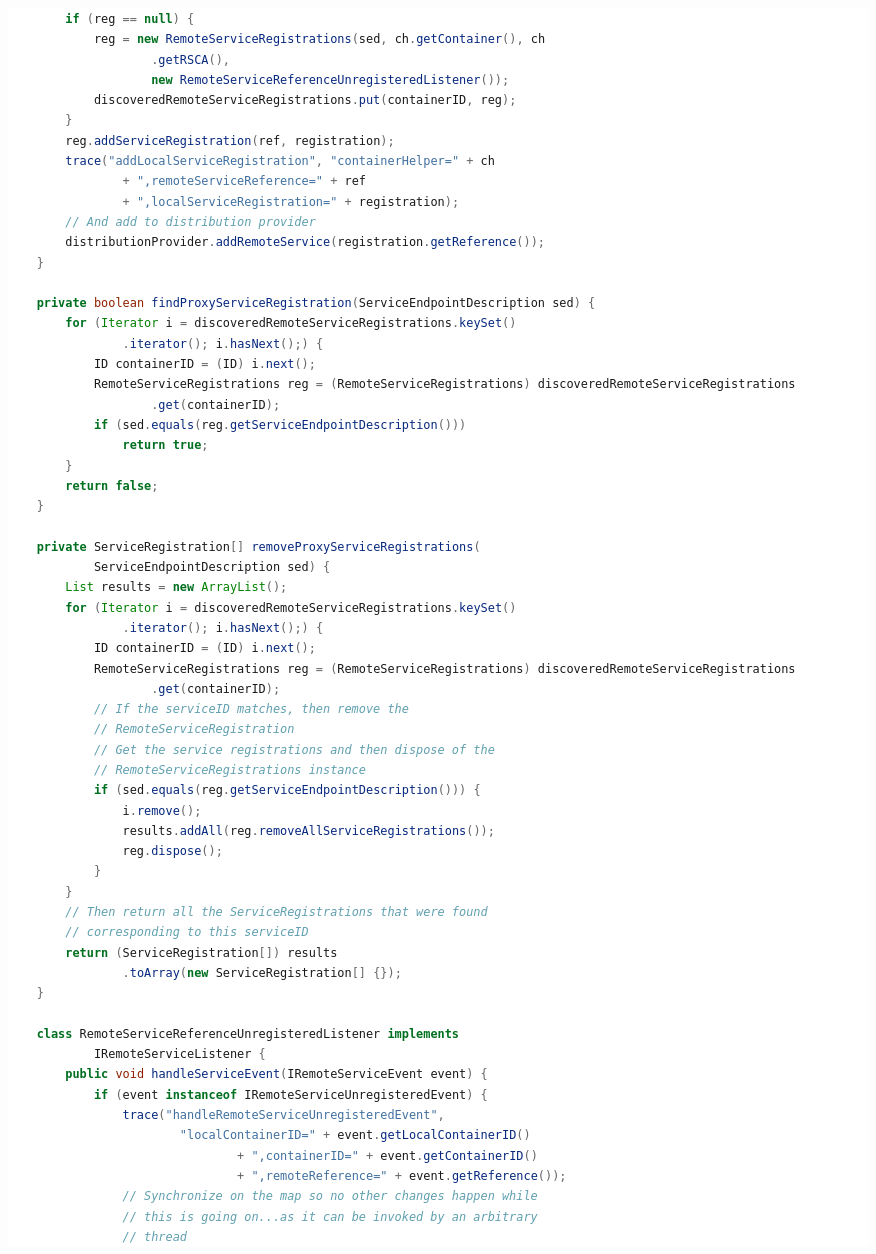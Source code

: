 ```java
		if (reg == null) {
			reg = new RemoteServiceRegistrations(sed, ch.getContainer(), ch
					.getRSCA(),
					new RemoteServiceReferenceUnregisteredListener());
			discoveredRemoteServiceRegistrations.put(containerID, reg);
		}
		reg.addServiceRegistration(ref, registration);
		trace("addLocalServiceRegistration", "containerHelper=" + ch
				+ ",remoteServiceReference=" + ref
				+ ",localServiceRegistration=" + registration);
		// And add to distribution provider
		distributionProvider.addRemoteService(registration.getReference());
	}

	private boolean findProxyServiceRegistration(ServiceEndpointDescription sed) {
		for (Iterator i = discoveredRemoteServiceRegistrations.keySet()
				.iterator(); i.hasNext();) {
			ID containerID = (ID) i.next();
			RemoteServiceRegistrations reg = (RemoteServiceRegistrations) discoveredRemoteServiceRegistrations
					.get(containerID);
			if (sed.equals(reg.getServiceEndpointDescription()))
				return true;
		}
		return false;
	}

	private ServiceRegistration[] removeProxyServiceRegistrations(
			ServiceEndpointDescription sed) {
		List results = new ArrayList();
		for (Iterator i = discoveredRemoteServiceRegistrations.keySet()
				.iterator(); i.hasNext();) {
			ID containerID = (ID) i.next();
			RemoteServiceRegistrations reg = (RemoteServiceRegistrations) discoveredRemoteServiceRegistrations
					.get(containerID);
			// If the serviceID matches, then remove the
			// RemoteServiceRegistration
			// Get the service registrations and then dispose of the
			// RemoteServiceRegistrations instance
			if (sed.equals(reg.getServiceEndpointDescription())) {
				i.remove();
				results.addAll(reg.removeAllServiceRegistrations());
				reg.dispose();
			}
		}
		// Then return all the ServiceRegistrations that were found
		// corresponding to this serviceID
		return (ServiceRegistration[]) results
				.toArray(new ServiceRegistration[] {});
	}

	class RemoteServiceReferenceUnregisteredListener implements
			IRemoteServiceListener {
		public void handleServiceEvent(IRemoteServiceEvent event) {
			if (event instanceof IRemoteServiceUnregisteredEvent) {
				trace("handleRemoteServiceUnregisteredEvent",
						"localContainerID=" + event.getLocalContainerID()
								+ ",containerID=" + event.getContainerID()
								+ ",remoteReference=" + event.getReference());
				// Synchronize on the map so no other changes happen while
				// this is going on...as it can be invoked by an arbitrary
				// thread
```